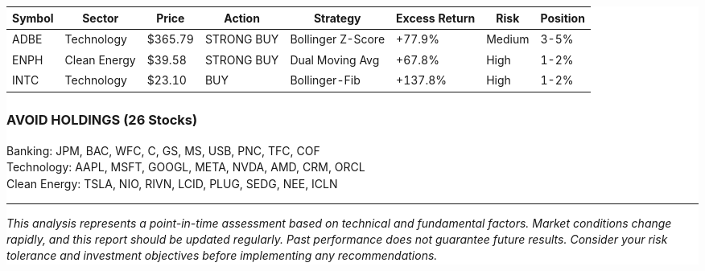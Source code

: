 | Symbol | Sector | Price | Action | Strategy | Excess Return | Risk | Position |
|--------|--------|-------|--------|----------|---------------|------|----------|
| ADBE | Technology | $365.79 | STRONG BUY | Bollinger Z-Score | +77.9% | Medium | 3-5% |
| ENPH | Clean Energy | $39.58 | STRONG BUY | Dual Moving Avg | +67.8% | High | 1-2% |
| INTC | Technology | $23.10 | BUY | Bollinger-Fib | +137.8% | High | 1-2% |

### AVOID HOLDINGS (26 Stocks)
Banking: JPM, BAC, WFC, C, GS, MS, USB, PNC, TFC, COF  
Technology: AAPL, MSFT, GOOGL, META, NVDA, AMD, CRM, ORCL  
Clean Energy: TSLA, NIO, RIVN, LCID, PLUG, SEDG, NEE, ICLN

---

*This analysis represents a point-in-time assessment based on technical and fundamental factors. Market conditions change rapidly, and this report should be updated regularly. Past performance does not guarantee future results. Consider your risk tolerance and investment objectives before implementing any recommendations.*